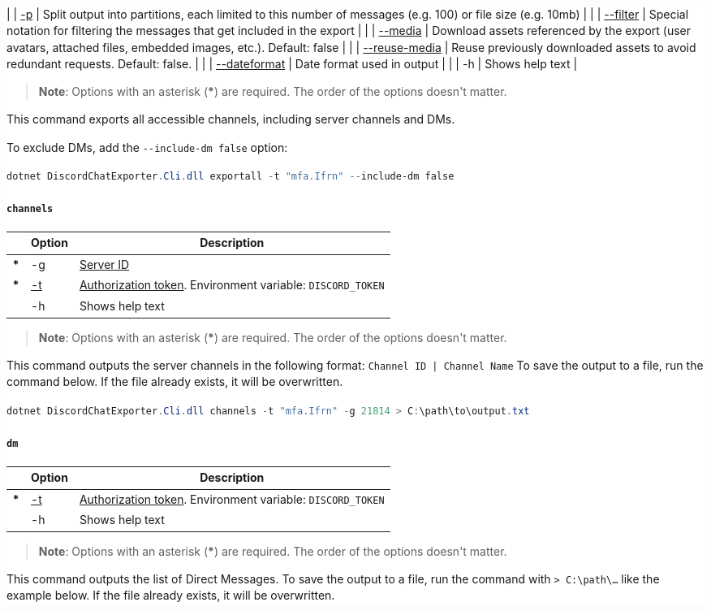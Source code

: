 |        | [-p](https://github.com/Tyrrrz/DiscordChatExporter/blob/master/.docs/Getting-started.md#partitioning)                 | Split output into partitions, each limited to this number of messages (e.g. 100) or file size (e.g. 10mb)                                                            |
|        | [--filter](https://github.com/Tyrrrz/DiscordChatExporter/blob/master/.docs/Message-filters.md)                        | Special notation for filtering the messages that get included in the export                                                                                          |
|        | [--media](https://github.com/Tyrrrz/DiscordChatExporter/blob/master/.docs/Getting-started.md#Downloading-assets)      | Download assets referenced by the export (user avatars, attached files, embedded images, etc.). Default: false                                                       |
|        | [--reuse-media](https://github.com/Tyrrrz/DiscordChatExporter/blob/master/.docs/Getting-started.md#Reuse-assets)      | Reuse previously downloaded assets to avoid redundant requests. Default: false.                                                                                      |
|        | [--dateformat](https://github.com/Tyrrrz/DiscordChatExporter/blob/master/.docs/Getting-started.md#date-formats)       | Date format used in output                                                                                                                                           |
|        | -h                                                                                                                    | Shows help text                                                                                                                                                      |

> **Note**:
> Options with an asterisk (**\***) are required. The order of the options doesn't matter.

This command exports all accessible channels, including server channels and DMs.

To exclude DMs, add the `--include-dm false` option:

```powershell
dotnet DiscordChatExporter.Cli.dll exportall -t "mfa.Ifrn" --include-dm false
```

#### `channels`

|        | Option                                                                                               | Description                                                                                                                                                          |
| ------ | ---------------------------------------------------------------------------------------------------- | -------------------------------------------------------------------------------------------------------------------------------------------------------------------- |
| **\*** | -g                                                                                                   | [Server ID](https://github.com/Tyrrrz/DiscordChatExporter/blob/master/.docs/Token-and-IDs.md#how-to-get-guild-id-or-guild-channel-id)                                |
| **\*** | [-t](https://github.com/Tyrrrz/DiscordChatExporter/blob/master/.docs/Getting-started.md#basic-usage) | [Authorization token](https://github.com/Tyrrrz/DiscordChatExporter/blob/master/.docs/Token-and-IDs.md#how-to-get-user-token). Environment variable: `DISCORD_TOKEN` |
|        | -h                                                                                                   | Shows help text                                                                                                                                                      |

> **Note**:
> Options with an asterisk (**\***) are required. The order of the options doesn't matter.

This command outputs the server channels in the following format:
`Channel ID | Channel Name`
To save the output to a file, run the command below. If the file already exists, it will be overwritten.

```powershell
dotnet DiscordChatExporter.Cli.dll channels -t "mfa.Ifrn" -g 21814 > C:\path\to\output.txt
```

#### `dm`

|        | Option                                                                                               | Description                                                                                                                                                          |
| ------ | ---------------------------------------------------------------------------------------------------- | -------------------------------------------------------------------------------------------------------------------------------------------------------------------- |
| **\*** | [-t](https://github.com/Tyrrrz/DiscordChatExporter/blob/master/.docs/Getting-started.md#basic-usage) | [Authorization token](https://github.com/Tyrrrz/DiscordChatExporter/blob/master/.docs/Token-and-IDs.md#how-to-get-user-token). Environment variable: `DISCORD_TOKEN` |
|        | -h                                                                                                   | Shows help text                                                                                                                                                      |

> **Note**:
> Options with an asterisk (**\***) are required. The order of the options doesn't matter.

This command outputs the list of Direct Messages.
To save the output to a file, run the command with `> C:\path\…` like the example below. If the file already exists, it will be overwritten.
